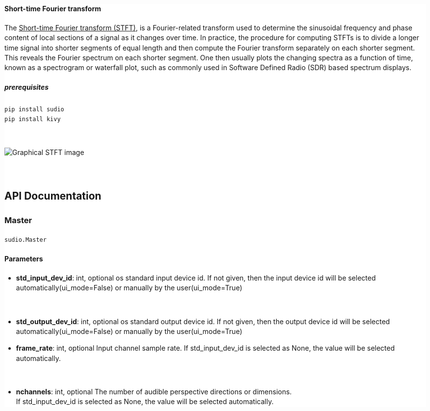 #### Short-time Fourier transform

The [Short-time Fourier transform (STFT)](./examples/STFT/), is a Fourier-related transform used to determine the sinusoidal frequency and phase content of local sections of a signal as it changes over time. In practice, the procedure for computing STFTs is to divide a longer time signal into shorter segments of equal length and then compute the Fourier transform separately on each shorter segment. This reveals the Fourier spectrum on each shorter segment. One then usually plots the changing spectra as a function of time, known as a spectrogram or waterfall plot, such as commonly used in Software Defined Radio (SDR) based spectrum displays. 


##### prerequisites

```py
pip install sudio
pip install kivy
```

<br />

![Graphical STFT image](./img/stft.png)


<br />



## API Documentation

### Master

```py
sudio.Master
```


#### Parameters

- **std_input_dev_id**: int, optional
    os standard input device id. If not given, then the input device id will be selected automatically(ui_mode=False) or manually by the user(ui_mode=True)

    <br />
    
- **std_output_dev_id**: int, optional
    os standard output device id. If not given, then the output device id will
    be selected automatically(ui_mode=False) or manually by the user(ui_mode=True)

- **frame_rate**:  int, optional
    Input channel sample rate. If std_input_dev_id is selected as None, the value will be selected automatically.

    <br />
    
- **nchannels**: int, optional
    The number of audible perspective directions or dimensions.    
    If std_input_dev_id is selected as None, the value will be selected automatically.
